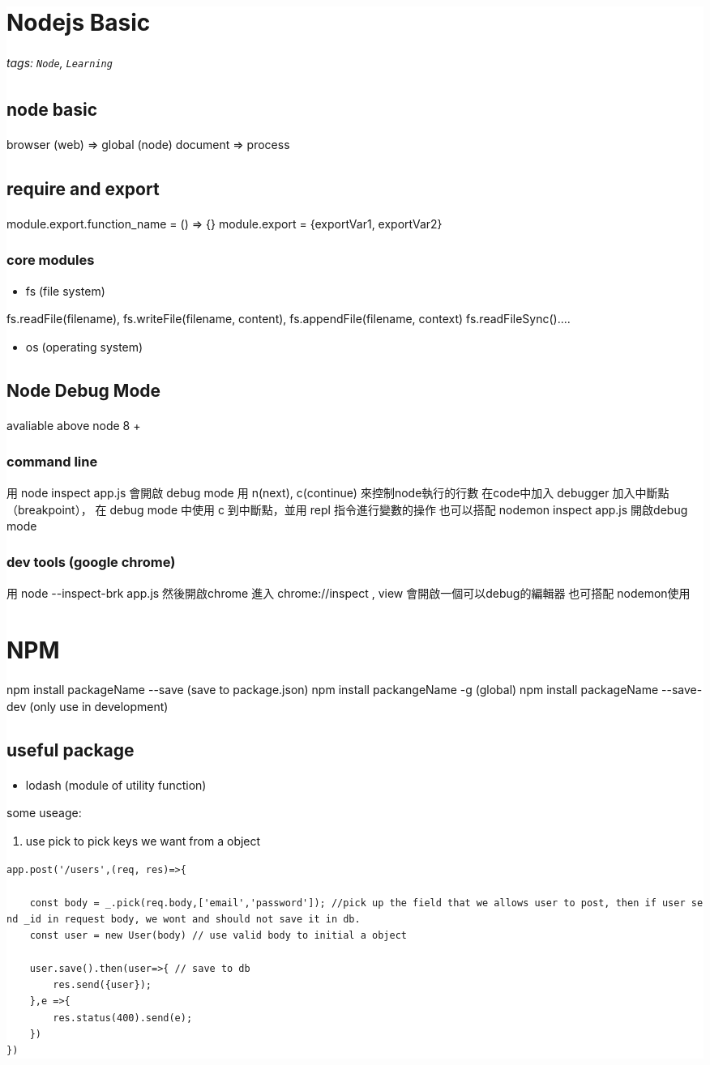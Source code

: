 Nodejs Basic
===
###### tags: `Node`, `Learning`

## node basic 
browser (web) =>  global (node)
document => process

## require and export
module.export.function_name = () => {}
module.export = {exportVar1, exportVar2}

### core modules
- fs (file system)

fs.readFile(filename), 
fs.writeFile(filename, content), 
fs.appendFile(filename, context)
fs.readFileSync()....
- os (operating system)

## Node Debug Mode
avaliable above node 8 +
### command line
用 node inspect app.js
會開啟 debug mode
用 n(next), c(continue) 來控制node執行的行數
在code中加入 debugger 加入中斷點（breakpoint），
在 debug mode 中使用 c 到中斷點，並用 repl 指令進行變數的操作
也可以搭配 nodemon inspect app.js 開啟debug mode
### dev tools (google chrome)
用 node --inspect-brk app.js
然後開啟chrome 進入 chrome://inspect , view 
會開啟一個可以debug的編輯器
也可搭配 nodemon使用

NPM 
===
npm install packageName --save (save to package.json)
npm install packangeName -g (global)
npm install packageName --save-dev (only use in development)

## useful package
- lodash (module of utility function)


some useage:
1. use pick to pick keys we want from a object
```javascript=
app.post('/users',(req, res)=>{

    const body = _.pick(req.body,['email','password']); //pick up the field that we allows user to post, then if user send _id in request body, we wont and should not save it in db.
    const user = new User(body) // use valid body to initial a object

    user.save().then(user=>{ // save to db
        res.send({user});
    },e =>{
        res.status(400).send(e);
    })
})
```